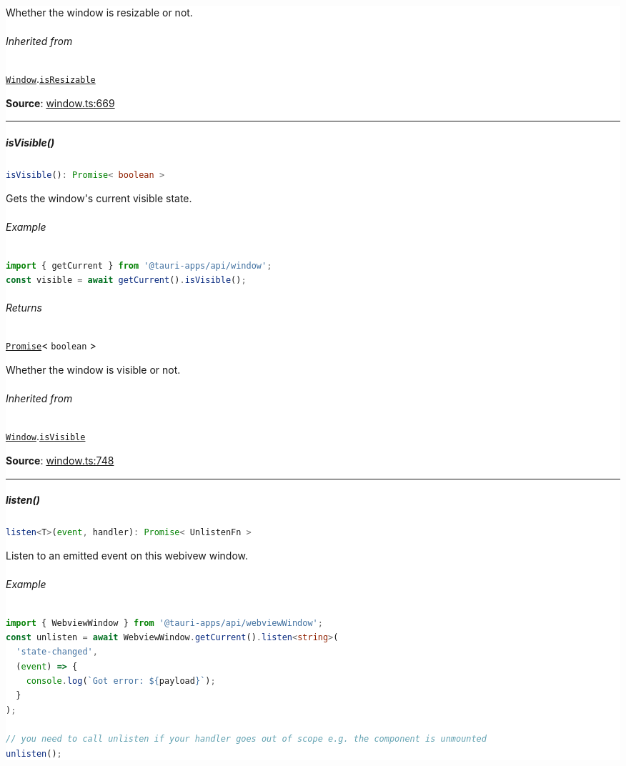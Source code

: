 Whether the window is resizable or not.

###### Inherited from

[`Window`](/references/javascript/api/namespacewindow/#window).[`isResizable`](/references/javascript/api/namespacewindow/#isresizable)

**Source**: [window.ts:669](https://github.com/tauri-apps/tauri/blob/dev/tooling/api/src/window.ts#L669)

---

##### isVisible()

```ts
isVisible(): Promise< boolean >
```

Gets the window's current visible state.

###### Example

```typescript
import { getCurrent } from '@tauri-apps/api/window';
const visible = await getCurrent().isVisible();
```

###### Returns

[`Promise`](https://developer.mozilla.org/docs/Web/JavaScript/Reference/Global_Objects/Promise)\< `boolean` \>

Whether the window is visible or not.

###### Inherited from

[`Window`](/references/javascript/api/namespacewindow/#window).[`isVisible`](/references/javascript/api/namespacewindow/#isvisible)

**Source**: [window.ts:748](https://github.com/tauri-apps/tauri/blob/dev/tooling/api/src/window.ts#L748)

---

##### listen()

```ts
listen<T>(event, handler): Promise< UnlistenFn >
```

Listen to an emitted event on this webivew window.

###### Example

```typescript
import { WebviewWindow } from '@tauri-apps/api/webviewWindow';
const unlisten = await WebviewWindow.getCurrent().listen<string>(
  'state-changed',
  (event) => {
    console.log(`Got error: ${payload}`);
  }
);

// you need to call unlisten if your handler goes out of scope e.g. the component is unmounted
unlisten();
```
